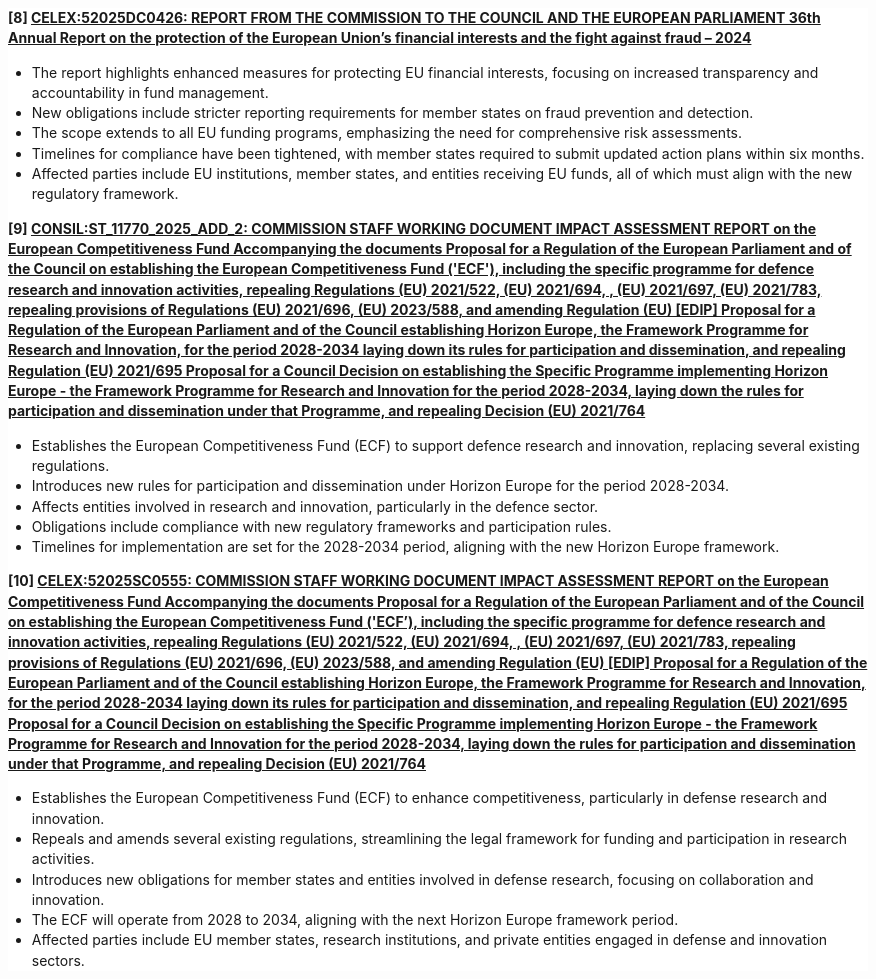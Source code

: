 **[8] [CELEX:52025DC0426: REPORT FROM THE COMMISSION TO THE COUNCIL AND THE EUROPEAN PARLIAMENT 36th Annual Report on the protection of the European Union’s financial interests and the fight against fraud – 2024](https://eur-lex.europa.eu/./legal-content/AUTO/?uri=CELEX:52025DC0426)**

- The report highlights enhanced measures for protecting EU financial interests, focusing on increased transparency and accountability in fund management.
- New obligations include stricter reporting requirements for member states on fraud prevention and detection.
- The scope extends to all EU funding programs, emphasizing the need for comprehensive risk assessments.
- Timelines for compliance have been tightened, with member states required to submit updated action plans within six months.
- Affected parties include EU institutions, member states, and entities receiving EU funds, all of which must align with the new regulatory framework.

**[9] [CONSIL:ST_11770_2025_ADD_2: COMMISSION STAFF WORKING DOCUMENT IMPACT ASSESSMENT REPORT on the European Competitiveness Fund Accompanying the documents Proposal for a Regulation of the European Parliament and of the Council on establishing the European Competitiveness Fund ('ECF'), including the specific programme for defence research and innovation activities, repealing Regulations (EU) 2021/522, (EU) 2021/694, , (EU) 2021/697, (EU) 2021/783, repealing provisions of Regulations (EU) 2021/696, (EU) 2023/588, and amending Regulation (EU) [EDIP] Proposal for a Regulation of the European Parliament and of the Council establishing Horizon Europe, the Framework Programme for Research and Innovation, for the period 2028-2034 laying down its rules for participation and dissemination, and repealing Regulation (EU) 2021/695 Proposal for a Council Decision on establishing the Specific Programme implementing Horizon Europe - the Framework Programme for Research and Innovation for the period 2028-2034, laying down the rules for participation and dissemination under that Programme, and repealing Decision (EU) 2021/764](https://eur-lex.europa.eu/./legal-content/AUTO/?uri=CONSIL:ST_11770_2025_ADD_2)**

- Establishes the European Competitiveness Fund (ECF) to support defence research and innovation, replacing several existing regulations.
- Introduces new rules for participation and dissemination under Horizon Europe for the period 2028-2034.
- Affects entities involved in research and innovation, particularly in the defence sector.
- Obligations include compliance with new regulatory frameworks and participation rules.
- Timelines for implementation are set for the 2028-2034 period, aligning with the new Horizon Europe framework.

**[10] [CELEX:52025SC0555: COMMISSION STAFF WORKING DOCUMENT IMPACT ASSESSMENT REPORT on the European Competitiveness Fund Accompanying the documents Proposal for a Regulation of the European Parliament and of the Council on establishing the European Competitiveness Fund ('ECF’), including the specific programme for defence research and innovation activities, repealing Regulations (EU) 2021/522, (EU) 2021/694, , (EU) 2021/697, (EU) 2021/783, repealing provisions of Regulations (EU) 2021/696, (EU) 2023/588, and amending Regulation (EU) [EDIP] Proposal for a Regulation of the European Parliament and of the Council establishing Horizon Europe, the Framework Programme for Research and Innovation, for the period 2028-2034 laying down its rules for participation and dissemination, and repealing Regulation (EU) 2021/695 Proposal for a Council Decision on establishing the Specific Programme implementing Horizon Europe - the Framework Programme for Research and Innovation for the period 2028-2034, laying down the rules for participation and dissemination under that Programme, and repealing Decision (EU) 2021/764](https://eur-lex.europa.eu/./legal-content/AUTO/?uri=CELEX:52025SC0555)**

- Establishes the European Competitiveness Fund (ECF) to enhance competitiveness, particularly in defense research and innovation.
- Repeals and amends several existing regulations, streamlining the legal framework for funding and participation in research activities.
- Introduces new obligations for member states and entities involved in defense research, focusing on collaboration and innovation.
- The ECF will operate from 2028 to 2034, aligning with the next Horizon Europe framework period.
- Affected parties include EU member states, research institutions, and private entities engaged in defense and innovation sectors.
